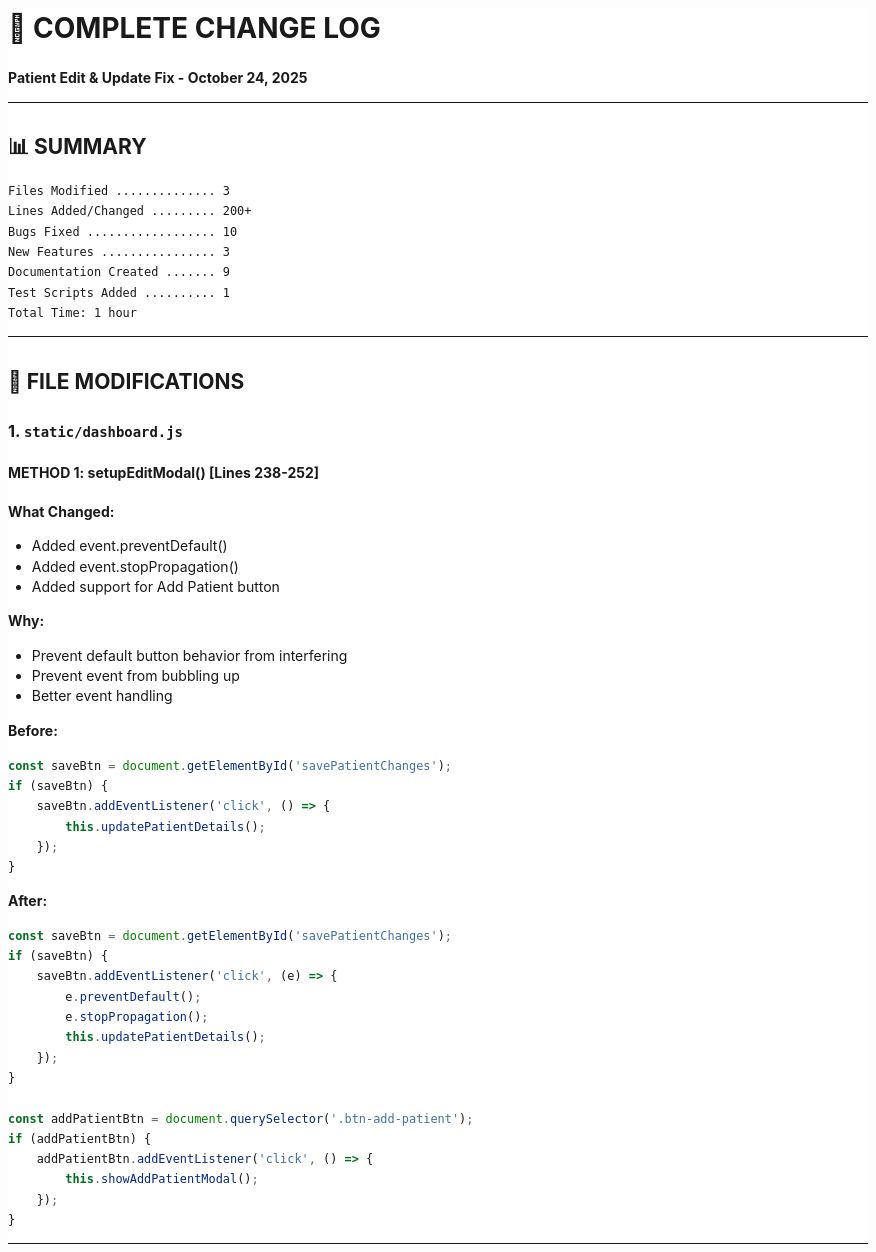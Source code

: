 # 📝 COMPLETE CHANGE LOG

**Patient Edit & Update Fix - October 24, 2025**

---

## 📊 SUMMARY

```
Files Modified .............. 3
Lines Added/Changed ......... 200+
Bugs Fixed .................. 10
New Features ................ 3
Documentation Created ....... 9
Test Scripts Added .......... 1
Total Time: 1 hour
```

---

## 🔄 FILE MODIFICATIONS

### 1. `static/dashboard.js`

#### METHOD 1: setupEditModal() [Lines 238-252]
**What Changed:**
- Added event.preventDefault()
- Added event.stopPropagation()
- Added support for Add Patient button

**Why:**
- Prevent default button behavior from interfering
- Prevent event from bubbling up
- Better event handling

**Before:**
```javascript
const saveBtn = document.getElementById('savePatientChanges');
if (saveBtn) {
    saveBtn.addEventListener('click', () => {
        this.updatePatientDetails();
    });
}
```

**After:**
```javascript
const saveBtn = document.getElementById('savePatientChanges');
if (saveBtn) {
    saveBtn.addEventListener('click', (e) => {
        e.preventDefault();
        e.stopPropagation();
        this.updatePatientDetails();
    });
}

const addPatientBtn = document.querySelector('.btn-add-patient');
if (addPatientBtn) {
    addPatientBtn.addEventListener('click', () => {
        this.showAddPatientModal();
    });
}
```

---